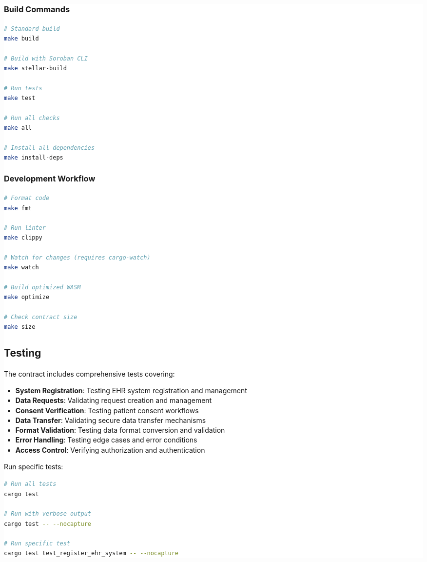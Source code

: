 ### Build Commands
```bash
# Standard build
make build

# Build with Soroban CLI
make stellar-build

# Run tests
make test

# Run all checks
make all

# Install all dependencies
make install-deps
```

### Development Workflow
```bash
# Format code
make fmt

# Run linter
make clippy

# Watch for changes (requires cargo-watch)
make watch

# Build optimized WASM
make optimize

# Check contract size
make size
```

## Testing

The contract includes comprehensive tests covering:

- **System Registration**: Testing EHR system registration and management
- **Data Requests**: Validating request creation and management
- **Consent Verification**: Testing patient consent workflows
- **Data Transfer**: Validating secure data transfer mechanisms
- **Format Validation**: Testing data format conversion and validation
- **Error Handling**: Testing edge cases and error conditions
- **Access Control**: Verifying authorization and authentication

Run specific tests:
```bash
# Run all tests
cargo test

# Run with verbose output
cargo test -- --nocapture

# Run specific test
cargo test test_register_ehr_system -- --nocapture
```
